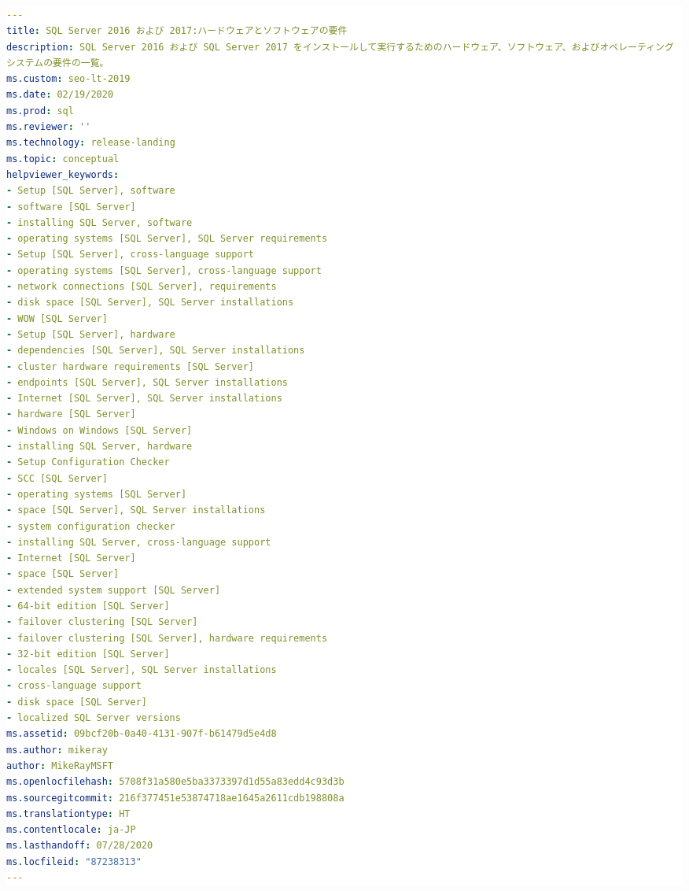 ```yaml
---
title: SQL Server 2016 および 2017:ハードウェアとソフトウェアの要件
description: SQL Server 2016 および SQL Server 2017 をインストールして実行するためのハードウェア、ソフトウェア、およびオペレーティング システムの要件の一覧。
ms.custom: seo-lt-2019
ms.date: 02/19/2020
ms.prod: sql
ms.reviewer: ''
ms.technology: release-landing
ms.topic: conceptual
helpviewer_keywords:
- Setup [SQL Server], software
- software [SQL Server]
- installing SQL Server, software
- operating systems [SQL Server], SQL Server requirements
- Setup [SQL Server], cross-language support
- operating systems [SQL Server], cross-language support
- network connections [SQL Server], requirements
- disk space [SQL Server], SQL Server installations
- WOW [SQL Server]
- Setup [SQL Server], hardware
- dependencies [SQL Server], SQL Server installations
- cluster hardware requirements [SQL Server]
- endpoints [SQL Server], SQL Server installations
- Internet [SQL Server], SQL Server installations
- hardware [SQL Server]
- Windows on Windows [SQL Server]
- installing SQL Server, hardware
- Setup Configuration Checker
- SCC [SQL Server]
- operating systems [SQL Server]
- space [SQL Server], SQL Server installations
- system configuration checker
- installing SQL Server, cross-language support
- Internet [SQL Server]
- space [SQL Server]
- extended system support [SQL Server]
- 64-bit edition [SQL Server]
- failover clustering [SQL Server]
- failover clustering [SQL Server], hardware requirements
- 32-bit edition [SQL Server]
- locales [SQL Server], SQL Server installations
- cross-language support
- disk space [SQL Server]
- localized SQL Server versions
ms.assetid: 09bcf20b-0a40-4131-907f-b61479d5e4d8
ms.author: mikeray
author: MikeRayMSFT
ms.openlocfilehash: 5708f31a580e5ba3373397d1d55a83edd4c93d3b
ms.sourcegitcommit: 216f377451e53874718ae1645a2611cdb198808a
ms.translationtype: HT
ms.contentlocale: ja-JP
ms.lasthandoff: 07/28/2020
ms.locfileid: "87238313"
---
```
